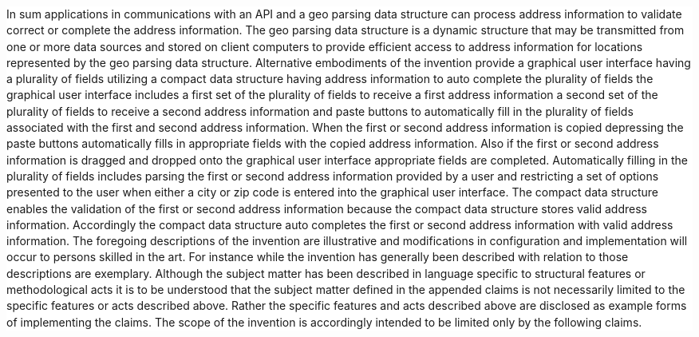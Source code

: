 In sum applications in communications with an API and a geo parsing data structure can process address information to validate correct or complete the address information. The geo parsing data structure is a dynamic structure that may be transmitted from one or more data sources and stored on client computers to provide efficient access to address information for locations represented by the geo parsing data structure. Alternative embodiments of the invention provide a graphical user interface having a plurality of fields utilizing a compact data structure having address information to auto complete the plurality of fields the graphical user interface includes a first set of the plurality of fields to receive a first address information a second set of the plurality of fields to receive a second address information and paste buttons to automatically fill in the plurality of fields associated with the first and second address information. When the first or second address information is copied depressing the paste buttons automatically fills in appropriate fields with the copied address information. Also if the first or second address information is dragged and dropped onto the graphical user interface appropriate fields are completed. Automatically filling in the plurality of fields includes parsing the first or second address information provided by a user and restricting a set of options presented to the user when either a city or zip code is entered into the graphical user interface. The compact data structure enables the validation of the first or second address information because the compact data structure stores valid address information. Accordingly the compact data structure auto completes the first or second address information with valid address information. The foregoing descriptions of the invention are illustrative and modifications in configuration and implementation will occur to persons skilled in the art. For instance while the invention has generally been described with relation to those descriptions are exemplary. Although the subject matter has been described in language specific to structural features or methodological acts it is to be understood that the subject matter defined in the appended claims is not necessarily limited to the specific features or acts described above. Rather the specific features and acts described above are disclosed as example forms of implementing the claims. The scope of the invention is accordingly intended to be limited only by the following claims.

